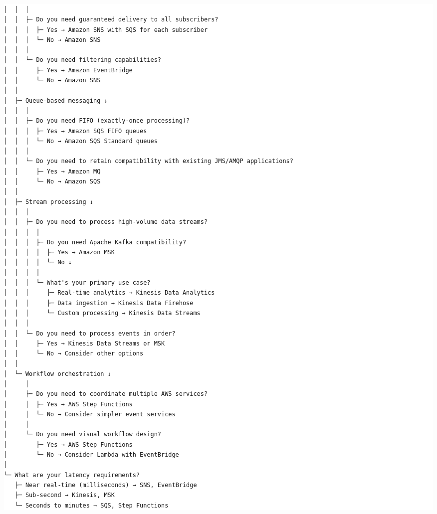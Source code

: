 ```
│  │  │
│  │  ├─ Do you need guaranteed delivery to all subscribers?
│  │  │  ├─ Yes → Amazon SNS with SQS for each subscriber
│  │  │  └─ No → Amazon SNS
│  │  │
│  │  └─ Do you need filtering capabilities?
│  │     ├─ Yes → Amazon EventBridge
│  │     └─ No → Amazon SNS
│  │
│  ├─ Queue-based messaging ↓
│  │  │
│  │  ├─ Do you need FIFO (exactly-once processing)?
│  │  │  ├─ Yes → Amazon SQS FIFO queues
│  │  │  └─ No → Amazon SQS Standard queues
│  │  │
│  │  └─ Do you need to retain compatibility with existing JMS/AMQP applications?
│  │     ├─ Yes → Amazon MQ
│  │     └─ No → Amazon SQS
│  │
│  ├─ Stream processing ↓
│  │  │
│  │  ├─ Do you need to process high-volume data streams?
│  │  │  │
│  │  │  ├─ Do you need Apache Kafka compatibility?
│  │  │  │  ├─ Yes → Amazon MSK
│  │  │  │  └─ No ↓
│  │  │  │
│  │  │  └─ What's your primary use case?
│  │  │     ├─ Real-time analytics → Kinesis Data Analytics
│  │  │     ├─ Data ingestion → Kinesis Data Firehose
│  │  │     └─ Custom processing → Kinesis Data Streams
│  │  │
│  │  └─ Do you need to process events in order?
│  │     ├─ Yes → Kinesis Data Streams or MSK
│  │     └─ No → Consider other options
│  │
│  └─ Workflow orchestration ↓
│     │
│     ├─ Do you need to coordinate multiple AWS services?
│     │  ├─ Yes → AWS Step Functions
│     │  └─ No → Consider simpler event services
│     │
│     └─ Do you need visual workflow design?
│        ├─ Yes → AWS Step Functions
│        └─ No → Consider Lambda with EventBridge
│
└─ What are your latency requirements?
   ├─ Near real-time (milliseconds) → SNS, EventBridge
   ├─ Sub-second → Kinesis, MSK
   └─ Seconds to minutes → SQS, Step Functions
```
